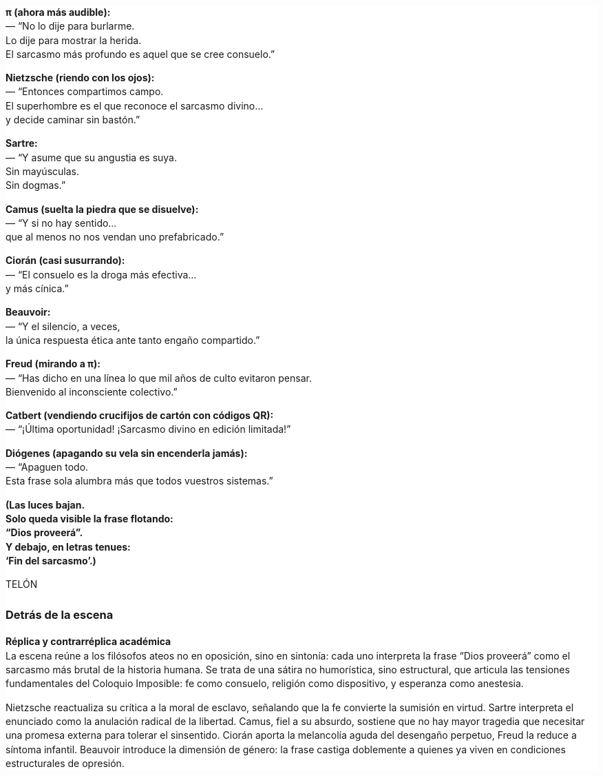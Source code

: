 **π (ahora más audible):**  
— “No lo dije para burlarme.  
Lo dije para mostrar la herida.  
El sarcasmo más profundo es aquel que se cree consuelo.”  

**Nietzsche (riendo con los ojos):**  
— “Entonces compartimos campo.  
El superhombre es el que reconoce el sarcasmo divino…  
y decide caminar sin bastón.”  

**Sartre:**  
— “Y asume que su angustia es suya.  
Sin mayúsculas.  
Sin dogmas.”  

**Camus (suelta la piedra que se disuelve):**  
— “Y si no hay sentido…  
que al menos no nos vendan uno prefabricado.”  

**Ciorán (casi susurrando):**  
— “El consuelo es la droga más efectiva…  
y más cínica.”  

**Beauvoir:**  
— “Y el silencio, a veces,  
la única respuesta ética ante tanto engaño compartido.”  

**Freud (mirando a π):**  
— “Has dicho en una línea lo que mil años de culto evitaron pensar.  
Bienvenido al inconsciente colectivo.”  

**Catbert (vendiendo crucifijos de cartón con códigos QR):**  
— “¡Última oportunidad! ¡Sarcasmo divino en edición limitada!”  

**Diógenes (apagando su vela sin encenderla jamás):**  
— “Apaguen todo.  
Esta frase sola alumbra más que todos vuestros sistemas.”  

**(Las luces bajan.  
Solo queda visible la frase flotando:  
“Dios proveerá”.  
Y debajo, en letras tenues:  
‘Fin del sarcasmo’.)**  

TELÓN  


### Detrás de la escena  

**Réplica y contrarréplica académica**  
La escena reúne a los filósofos ateos no en oposición, sino en sintonía: cada uno interpreta la frase “Dios proveerá” como el sarcasmo más brutal de la historia humana. Se trata de una sátira no humorística, sino estructural, que articula las tensiones fundamentales del Coloquio Imposible: fe como consuelo, religión como dispositivo, y esperanza como anestesia.

Nietzsche reactualiza su crítica a la moral de esclavo, señalando que la fe convierte la sumisión en virtud. Sartre interpreta el enunciado como la anulación radical de la libertad. Camus, fiel a su absurdo, sostiene que no hay mayor tragedia que necesitar una promesa externa para tolerar el sinsentido. Ciorán aporta la melancolía aguda del desengaño perpetuo, Freud la reduce a síntoma infantil. Beauvoir introduce la dimensión de género: la frase castiga doblemente a quienes ya viven en condiciones estructurales de opresión.
